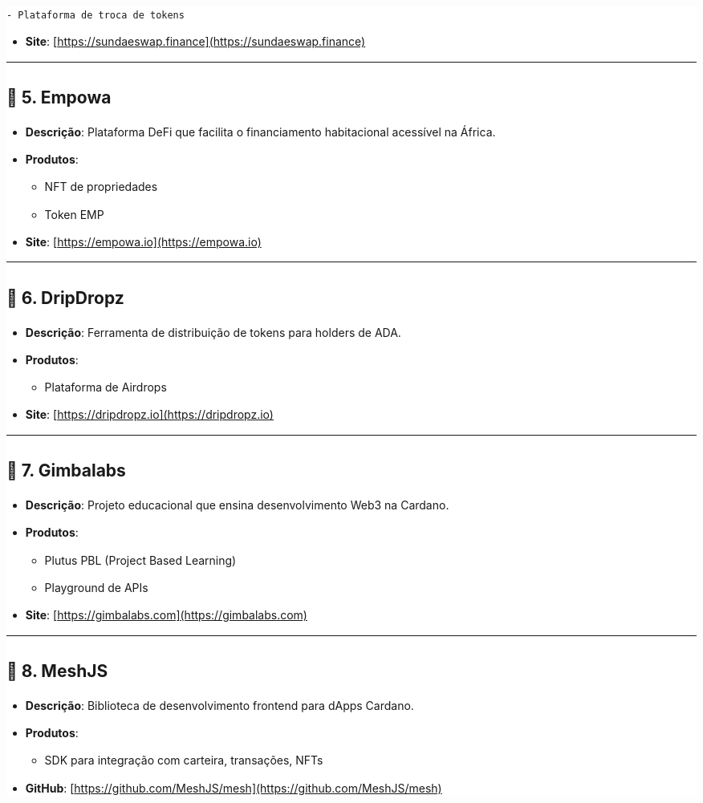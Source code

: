     - Plataforma de troca de tokens
        
- **Site**: [https://sundaeswap.finance](https://sundaeswap.finance)
    

---

## 🔹 **5. Empowa**

- **Descrição**: Plataforma DeFi que facilita o financiamento habitacional acessível na África.
    
- **Produtos**:
    
    - NFT de propriedades
        
    - Token EMP
        
- **Site**: [https://empowa.io](https://empowa.io)
    

---

## 🔹 **6. DripDropz**

- **Descrição**: Ferramenta de distribuição de tokens para holders de ADA.
    
- **Produtos**:
    
    - Plataforma de Airdrops
        
- **Site**: [https://dripdropz.io](https://dripdropz.io)
    

---

## 🔹 **7. Gimbalabs**

- **Descrição**: Projeto educacional que ensina desenvolvimento Web3 na Cardano.
    
- **Produtos**:
    
    - Plutus PBL (Project Based Learning)
        
    - Playground de APIs
        
- **Site**: [https://gimbalabs.com](https://gimbalabs.com)
    

---

## 🔹 **8. MeshJS**

- **Descrição**: Biblioteca de desenvolvimento frontend para dApps Cardano.
    
- **Produtos**:
    
    - SDK para integração com carteira, transações, NFTs
        
- **GitHub**: [https://github.com/MeshJS/mesh](https://github.com/MeshJS/mesh)
    